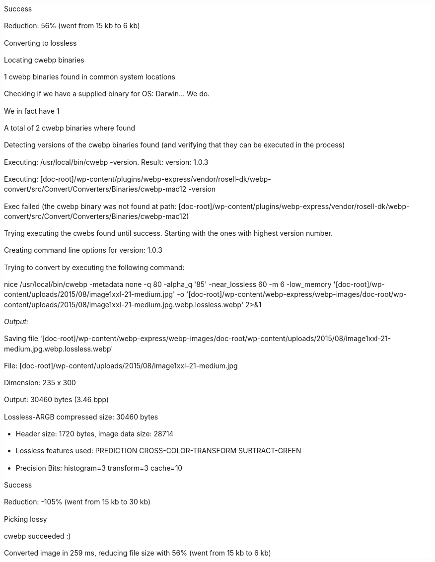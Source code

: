 Success

Reduction: 56% (went from 15 kb to 6 kb)


Converting to lossless

Locating cwebp binaries

1 cwebp binaries found in common system locations

Checking if we have a supplied binary for OS: Darwin... We do.

We in fact have 1

A total of 2 cwebp binaries where found

Detecting versions of the cwebp binaries found (and verifying that they can be executed in the process)

Executing: /usr/local/bin/cwebp -version. Result: version: 1.0.3

Executing: [doc-root]/wp-content/plugins/webp-express/vendor/rosell-dk/webp-convert/src/Convert/Converters/Binaries/cwebp-mac12 -version

Exec failed (the cwebp binary was not found at path: [doc-root]/wp-content/plugins/webp-express/vendor/rosell-dk/webp-convert/src/Convert/Converters/Binaries/cwebp-mac12)

Trying executing the cwebs found until success. Starting with the ones with highest version number.

Creating command line options for version: 1.0.3

Trying to convert by executing the following command:

nice /usr/local/bin/cwebp -metadata none -q 80 -alpha_q '85' -near_lossless 60 -m 6 -low_memory '[doc-root]/wp-content/uploads/2015/08/image1xxl-21-medium.jpg' -o '[doc-root]/wp-content/webp-express/webp-images/doc-root/wp-content/uploads/2015/08/image1xxl-21-medium.jpg.webp.lossless.webp' 2>&1


*Output:* 

Saving file '[doc-root]/wp-content/webp-express/webp-images/doc-root/wp-content/uploads/2015/08/image1xxl-21-medium.jpg.webp.lossless.webp'

File:      [doc-root]/wp-content/uploads/2015/08/image1xxl-21-medium.jpg

Dimension: 235 x 300

Output:    30460 bytes (3.46 bpp)

Lossless-ARGB compressed size: 30460 bytes

  * Header size: 1720 bytes, image data size: 28714

  * Lossless features used: PREDICTION CROSS-COLOR-TRANSFORM SUBTRACT-GREEN

  * Precision Bits: histogram=3 transform=3 cache=10


Success

Reduction: -105% (went from 15 kb to 30 kb)


Picking lossy

cwebp succeeded :)


Converted image in 259 ms, reducing file size with 56% (went from 15 kb to 6 kb)

